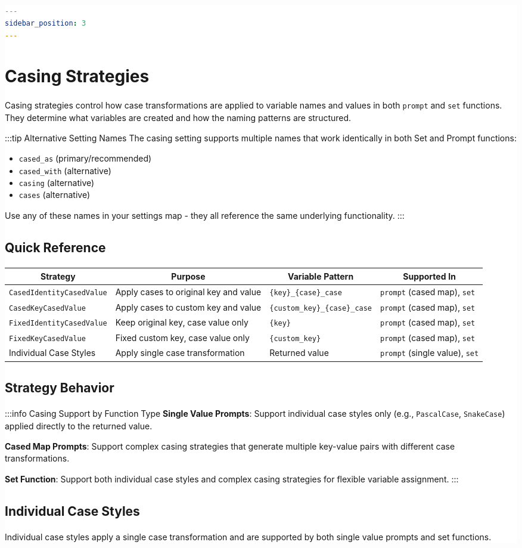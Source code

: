```yaml
---
sidebar_position: 3
---
```


# Casing Strategies

Casing strategies control how case transformations are applied to variable names and values in both `prompt` and `set` functions. They determine what variables are created and how the naming patterns are structured.

:::tip Alternative Setting Names
The casing setting supports multiple names that work identically in both Set and Prompt functions:
- `cased_as` (primary/recommended)
- `cased_with` (alternative)
- `casing` (alternative) 
- `cases` (alternative)

Use any of these names in your settings map - they all reference the same underlying functionality.
:::

## Quick Reference

| Strategy | Purpose | Variable Pattern | Supported In |
|----------|---------|------------------|--------------|
| `CasedIdentityCasedValue` | Apply cases to original key and value | `{key}_{case}_case` | `prompt` (cased map), `set` |
| `CasedKeyCasedValue` | Apply cases to custom key and value | `{custom_key}_{case}_case` | `prompt` (cased map), `set` |
| `FixedIdentityCasedValue` | Keep original key, case value only | `{key}` | `prompt` (cased map), `set` |
| `FixedKeyCasedValue` | Fixed custom key, case value only | `{custom_key}` | `prompt` (cased map), `set` |
| Individual Case Styles | Apply single case transformation | Returned value | `prompt` (single value), `set` |

## Strategy Behavior

:::info Casing Support by Function Type
**Single Value Prompts**: Support individual case styles only (e.g., `PascalCase`, `SnakeCase`) applied directly to the returned value.

**Cased Map Prompts**: Support complex casing strategies that generate multiple key-value pairs with different case transformations.

**Set Function**: Support both individual case styles and complex casing strategies for flexible variable assignment.
:::

## Individual Case Styles

Individual case styles apply a single case transformation and are supported by both single value prompts and set functions.
